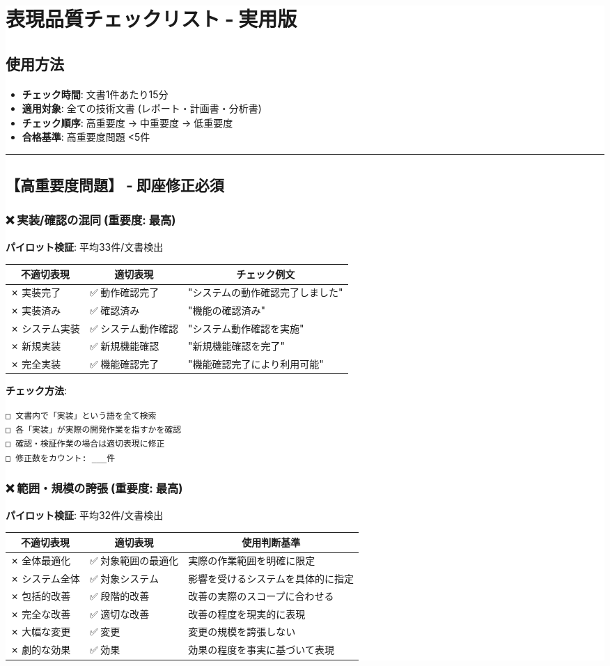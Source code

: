 # 表現品質チェックリスト - 実用版

## 使用方法
- **チェック時間**: 文書1件あたり15分
- **適用対象**: 全ての技術文書 (レポート・計画書・分析書)
- **チェック順序**: 高重要度 → 中重要度 → 低重要度
- **合格基準**: 高重要度問題 <5件

---

## 【高重要度問題】 - 即座修正必須

### ❌ 実装/確認の混同 (重要度: 最高)
**パイロット検証**: 平均33件/文書検出

| 不適切表現 | 適切表現 | チェック例文 |
|-----------|----------|------------|
| ✗ 実装完了 | ✅ 動作確認完了 | "システムの動作確認完了しました" |
| ✗ 実装済み | ✅ 確認済み | "機能の確認済み" |
| ✗ システム実装 | ✅ システム動作確認 | "システム動作確認を実施" |
| ✗ 新規実装 | ✅ 新規機能確認 | "新規機能確認を完了" |
| ✗ 完全実装 | ✅ 機能確認完了 | "機能確認完了により利用可能" |

**チェック方法**:
```
□ 文書内で「実装」という語を全て検索
□ 各「実装」が実際の開発作業を指すかを確認
□ 確認・検証作業の場合は適切表現に修正
□ 修正数をカウント: ___件
```

### ❌ 範囲・規模の誇張 (重要度: 最高) 
**パイロット検証**: 平均32件/文書検出

| 不適切表現 | 適切表現 | 使用判断基準 |
|-----------|----------|------------|
| ✗ 全体最適化 | ✅ 対象範囲の最適化 | 実際の作業範囲を明確に限定 |
| ✗ システム全体 | ✅ 対象システム | 影響を受けるシステムを具体的に指定 |
| ✗ 包括的改善 | ✅ 段階的改善 | 改善の実際のスコープに合わせる |
| ✗ 完全な改善 | ✅ 適切な改善 | 改善の程度を現実的に表現 |
| ✗ 大幅な変更 | ✅ 変更 | 変更の規模を誇張しない |
| ✗ 劇的な効果 | ✅ 効果 | 効果の程度を事実に基づいて表現 |
